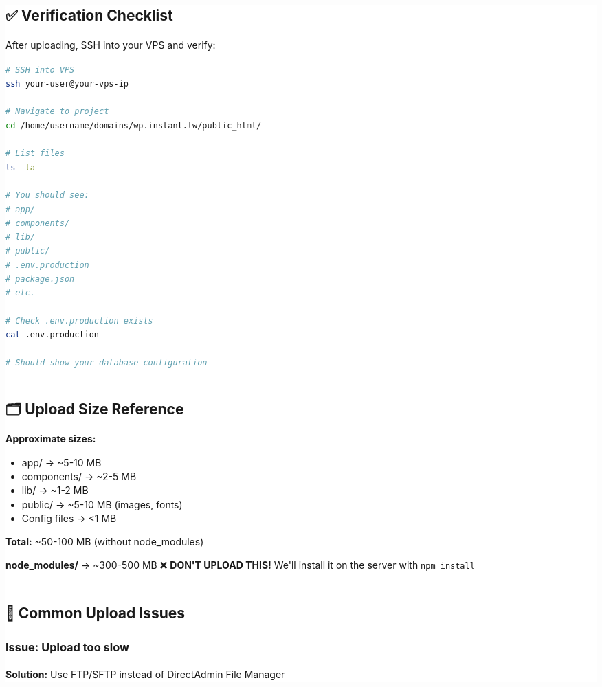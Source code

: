 
## ✅ **Verification Checklist**

After uploading, SSH into your VPS and verify:

```bash
# SSH into VPS
ssh your-user@your-vps-ip

# Navigate to project
cd /home/username/domains/wp.instant.tw/public_html/

# List files
ls -la

# You should see:
# app/
# components/
# lib/
# public/
# .env.production
# package.json
# etc.

# Check .env.production exists
cat .env.production

# Should show your database configuration
```

---

## 🗂️ **Upload Size Reference**

**Approximate sizes:**
- app/ → ~5-10 MB
- components/ → ~2-5 MB
- lib/ → ~1-2 MB
- public/ → ~5-10 MB (images, fonts)
- Config files → <1 MB

**Total:** ~50-100 MB (without node_modules)

**node_modules/** → ~300-500 MB ❌ **DON'T UPLOAD THIS!**
We'll install it on the server with `npm install`

---

## 🚨 **Common Upload Issues**

### **Issue: Upload too slow**
**Solution:** Use FTP/SFTP instead of DirectAdmin File Manager
